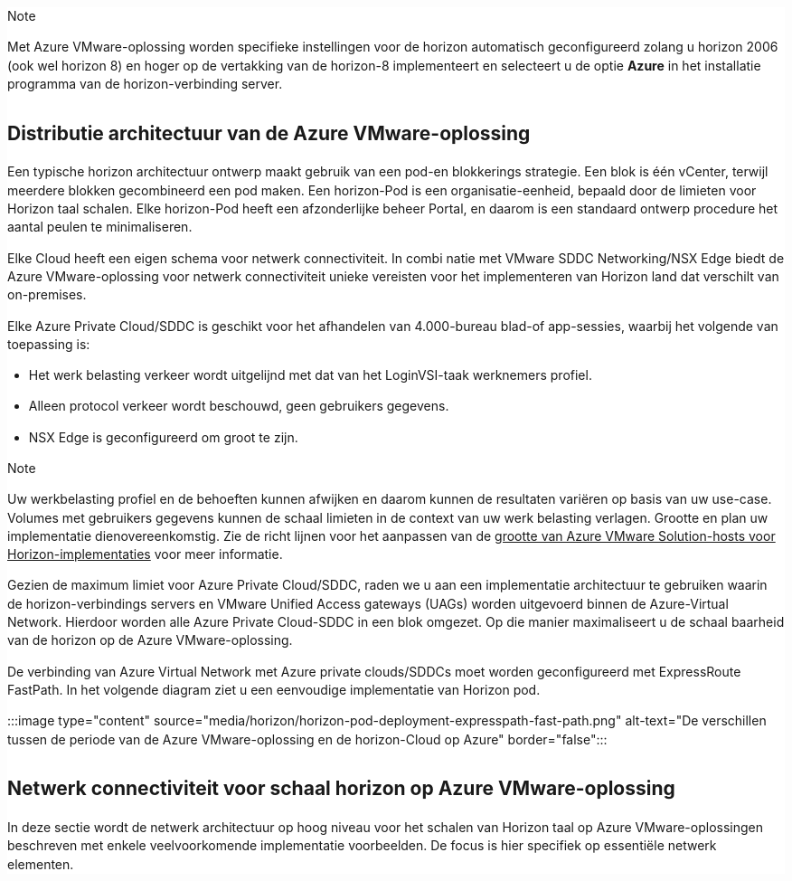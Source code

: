 >[!NOTE]
>Met Azure VMware-oplossing worden specifieke instellingen voor de horizon automatisch geconfigureerd zolang u horizon 2006 (ook wel horizon 8) en hoger op de vertakking van de horizon-8 implementeert en selecteert u de optie **Azure** in het installatie programma van de horizon-verbinding server.

## <a name="horizon-on-azure-vmware-solution-deployment-architecture"></a>Distributie architectuur van de Azure VMware-oplossing

Een typische horizon architectuur ontwerp maakt gebruik van een pod-en blokkerings strategie. Een blok is één vCenter, terwijl meerdere blokken gecombineerd een pod maken. Een horizon-Pod is een organisatie-eenheid, bepaald door de limieten voor Horizon taal schalen. Elke horizon-Pod heeft een afzonderlijke beheer Portal, en daarom is een standaard ontwerp procedure het aantal peulen te minimaliseren.

Elke Cloud heeft een eigen schema voor netwerk connectiviteit. In combi natie met VMware SDDC Networking/NSX Edge biedt de Azure VMware-oplossing voor netwerk connectiviteit unieke vereisten voor het implementeren van Horizon land dat verschilt van on-premises.

Elke Azure Private Cloud/SDDC is geschikt voor het afhandelen van 4.000-bureau blad-of app-sessies, waarbij het volgende van toepassing is:

* Het werk belasting verkeer wordt uitgelijnd met dat van het LoginVSI-taak werknemers profiel.

* Alleen protocol verkeer wordt beschouwd, geen gebruikers gegevens.

* NSX Edge is geconfigureerd om groot te zijn.

>[!NOTE]
>Uw werkbelasting profiel en de behoeften kunnen afwijken en daarom kunnen de resultaten variëren op basis van uw use-case. Volumes met gebruikers gegevens kunnen de schaal limieten in de context van uw werk belasting verlagen. Grootte en plan uw implementatie dienovereenkomstig. Zie de richt lijnen voor het aanpassen van de [grootte van Azure VMware Solution-hosts voor Horizon-implementaties](#size-azure-vmware-solution-hosts-for-horizon-deployments) voor meer informatie.

Gezien de maximum limiet voor Azure Private Cloud/SDDC, raden we u aan een implementatie architectuur te gebruiken waarin de horizon-verbindings servers en VMware Unified Access gateways (UAGs) worden uitgevoerd binnen de Azure-Virtual Network. Hierdoor worden alle Azure Private Cloud-SDDC in een blok omgezet. Op die manier maximaliseert u de schaal baarheid van de horizon op de Azure VMware-oplossing.

De verbinding van Azure Virtual Network met Azure private clouds/SDDCs moet worden geconfigureerd met ExpressRoute FastPath. In het volgende diagram ziet u een eenvoudige implementatie van Horizon pod.

:::image type="content" source="media/horizon/horizon-pod-deployment-expresspath-fast-path.png" alt-text="De verschillen tussen de periode van de Azure VMware-oplossing en de horizon-Cloud op Azure" border="false":::

## <a name="network-connectivity-to-scale-horizon-on-azure-vmware-solution"></a>Netwerk connectiviteit voor schaal horizon op Azure VMware-oplossing

In deze sectie wordt de netwerk architectuur op hoog niveau voor het schalen van Horizon taal op Azure VMware-oplossingen beschreven met enkele veelvoorkomende implementatie voorbeelden. De focus is hier specifiek op essentiële netwerk elementen.

